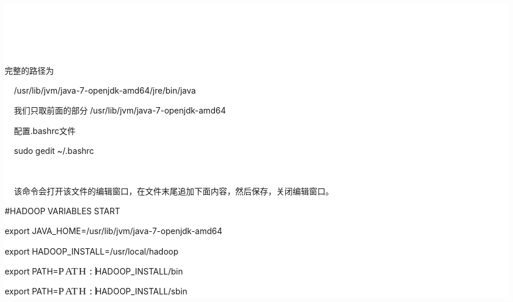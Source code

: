  </p>
<p>
 </p>
<p>
 </p>
<p>
完整的路径为</p>
<p>
    /usr/lib/jvm/java-7-openjdk-amd64/jre/bin/java</p>
<p>
    我们只取前面的部分 /usr/lib/jvm/java-7-openjdk-amd64</p>
<p>
    配置.bashrc文件</p>
<p>
    sudo gedit ~/.bashrc</p>
<p>
    </p>
<p>
    该命令会打开该文件的编辑窗口，在文件末尾追加下面内容，然后保存，关闭编辑窗口。</p>
<p>




</p></div>

#HADOOP VARIABLES START
<p>
export JAVA_HOME=/usr/lib/jvm/java-7-openjdk-amd64</p>
<p>
export HADOOP_INSTALL=/usr/local/hadoop</p>
<p>
export PATH=<span class="MathJax_Preview"></span><span class="MathJax" id="MathJax-Element-1-Frame" role="textbox" aria-readonly="true" style=""><nobr><span class="math" id="MathJax-Span-1" style="width: 4.536em; display: inline-block;"><span style="display: inline-block; position: relative; width: 3.629em; height: 0px; font-size: 125%;"><span style="position: absolute; clip: rect(1.869em 1000em 2.883em -0.424em); top: -2.717em; left: 0.003em;"><span class="mrow" id="MathJax-Span-2"><span class="mi" id="MathJax-Span-3" style="font-family: MathJax_Math-italic;">P<span style="display: inline-block; overflow: hidden; height: 1px; width: 0.109em;"></span></span><span class="mi" id="MathJax-Span-4" style="font-family: MathJax_Math-italic;">A</span><span class="mi" id="MathJax-Span-5" style="font-family: MathJax_Math-italic;">T<span style="display: inline-block; overflow: hidden; height: 1px; width: 0.109em;"></span></span><span class="mi" id="MathJax-Span-6" style="font-family: MathJax_Math-italic;">H<span style="display: inline-block; overflow: hidden; height: 1px; width: 0.056em;"></span></span><span class="mo" id="MathJax-Span-7" style="font-family: MathJax_Main; padding-left: 0.269em;">:</span></span><span style="display: inline-block; width: 0px; height: 2.723em;"></span></span></span><span style="border-left: 0.003em solid; display: inline-block; overflow: hidden; width: 0px; height: 1.003em; vertical-align: -0.063em;"></span></span></nobr></span><script type="math/tex" id="MathJax-Element-1">PATH:</script>HADOOP_INSTALL/bin</p>
<p>
export PATH=<span class="MathJax_Preview"></span><span class="MathJax" id="MathJax-Element-2-Frame" role="textbox" aria-readonly="true" style=""><nobr><span class="math" id="MathJax-Span-8" style="width: 4.536em; display: inline-block;"><span style="display: inline-block; position: relative; width: 3.629em; height: 0px; font-size: 125%;"><span style="position: absolute; clip: rect(1.869em 1000em 2.883em -0.424em); top: -2.717em; left: 0.003em;"><span class="mrow" id="MathJax-Span-9"><span class="mi" id="MathJax-Span-10" style="font-family: MathJax_Math-italic;">P<span style="display: inline-block; overflow: hidden; height: 1px; width: 0.109em;"></span></span><span class="mi" id="MathJax-Span-11" style="font-family: MathJax_Math-italic;">A</span><span class="mi" id="MathJax-Span-12" style="font-family: MathJax_Math-italic;">T<span style="display: inline-block; overflow: hidden; height: 1px; width: 0.109em;"></span></span><span class="mi" id="MathJax-Span-13" style="font-family: MathJax_Math-italic;">H<span style="display: inline-block; overflow: hidden; height: 1px; width: 0.056em;"></span></span><span class="mo" id="MathJax-Span-14" style="font-family: MathJax_Main; padding-left: 0.269em;">:</span></span><span style="display: inline-block; width: 0px; height: 2.723em;"></span></span></span><span style="border-left: 0.003em solid; display: inline-block; overflow: hidden; width: 0px; height: 1.003em; vertical-align: -0.063em;"></span></span></nobr></span><script type="math/tex" id="MathJax-Element-2">PATH:</script>HADOOP_INSTALL/sbin</p>
<p>